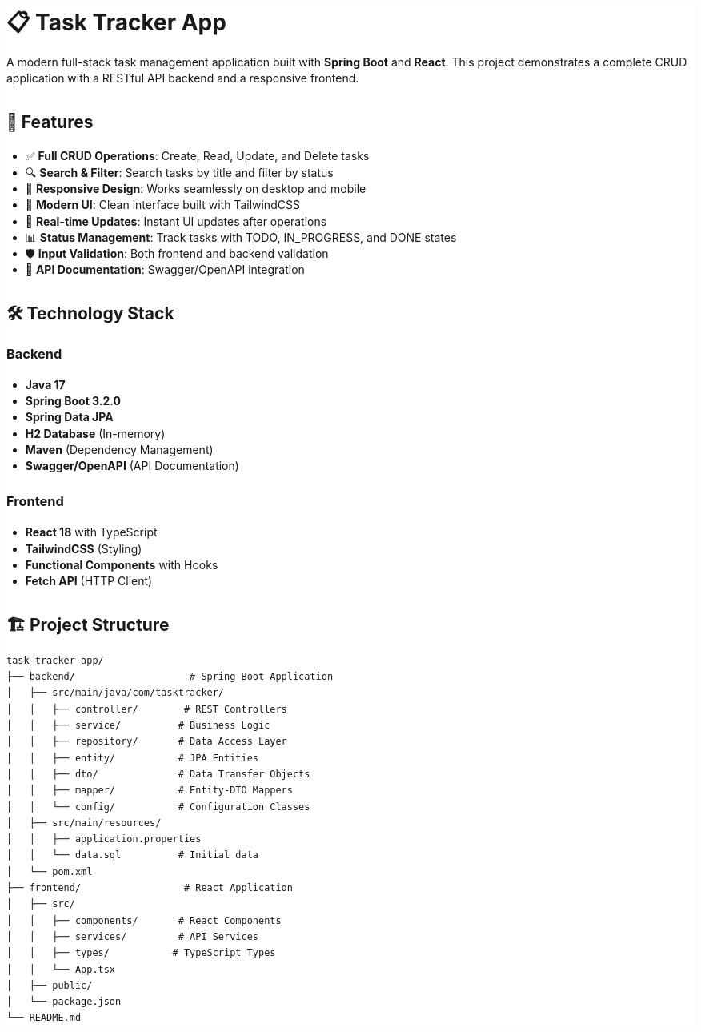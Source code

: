 # 📋 Task Tracker App

A modern full-stack task management application built with **Spring Boot** and **React**. This project demonstrates a complete CRUD application with a RESTful API backend and a responsive frontend.

## 🚀 Features

- ✅ **Full CRUD Operations**: Create, Read, Update, and Delete tasks
- 🔍 **Search & Filter**: Search tasks by title and filter by status
- 📱 **Responsive Design**: Works seamlessly on desktop and mobile
- 🎨 **Modern UI**: Clean interface built with TailwindCSS
- 🔄 **Real-time Updates**: Instant UI updates after operations
- 📊 **Status Management**: Track tasks with TODO, IN_PROGRESS, and DONE states
- 🛡️ **Input Validation**: Both frontend and backend validation
- 📖 **API Documentation**: Swagger/OpenAPI integration

## 🛠️ Technology Stack

### Backend
- **Java 17**
- **Spring Boot 3.2.0**
- **Spring Data JPA**
- **H2 Database** (In-memory)
- **Maven** (Dependency Management)
- **Swagger/OpenAPI** (API Documentation)

### Frontend
- **React 18** with TypeScript
- **TailwindCSS** (Styling)
- **Functional Components** with Hooks
- **Fetch API** (HTTP Client)

## 🏗️ Project Structure

```
task-tracker-app/
├── backend/                    # Spring Boot Application
│   ├── src/main/java/com/tasktracker/
│   │   ├── controller/        # REST Controllers
│   │   ├── service/          # Business Logic
│   │   ├── repository/       # Data Access Layer
│   │   ├── entity/           # JPA Entities
│   │   ├── dto/              # Data Transfer Objects
│   │   ├── mapper/           # Entity-DTO Mappers
│   │   └── config/           # Configuration Classes
│   ├── src/main/resources/
│   │   ├── application.properties
│   │   └── data.sql          # Initial data
│   └── pom.xml
├── frontend/                  # React Application
│   ├── src/
│   │   ├── components/       # React Components
│   │   ├── services/         # API Services
│   │   ├── types/           # TypeScript Types
│   │   └── App.tsx
│   ├── public/
│   └── package.json
└── README.md
```
